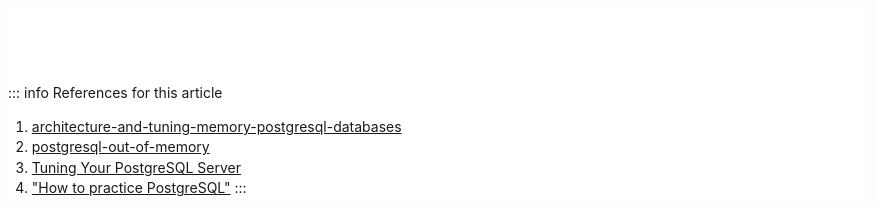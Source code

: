 <br /><br /><br />

::: info References for this article
1. [architecture-and-tuning-memory-postgresql-databases](https://severalnines.com/blog/architecture-and-tuning-memory-postgresql-databases)
2. [postgresql-out-of-memory](https://italux.medium.com/postgresql-out-of-memory-3fc1105446d)
3. [Tuning Your PostgreSQL Server](https://wiki.postgresql.org/wiki/Tuning_Your_PostgreSQL_Server)
4. ["How to practice PostgreSQL"](https://book.douban.com/subject/35224053/)
:::
